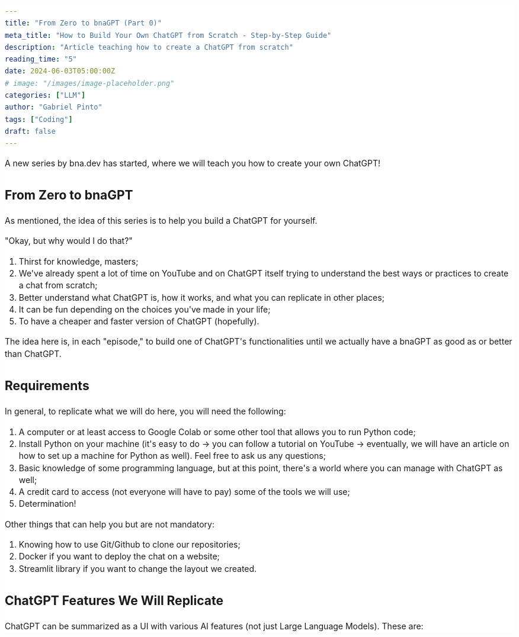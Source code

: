 ```yaml
---
title: "From Zero to bnaGPT (Part 0)"
meta_title: "How to Build Your Own ChatGPT from Scratch - Step-by-Step Guide"
description: "Article teaching how to create a ChatGPT from scratch"
reading_time: "5"
date: 2024-06-03T05:00:00Z
# image: "/images/image-placeholder.png"
categories: ["LLM"]
author: "Gabriel Pinto"
tags: ["Coding"]
draft: false
---
```


A new series by bna.dev has started, where we will teach you how to create your own ChatGPT!

## From Zero to bnaGPT

As mentioned, the idea of this series is to help you build a ChatGPT for yourself.

"Okay, but why would I do that?"

1. Thirst for knowledge, masters;
2. We've already spent a lot of time on YouTube and on ChatGPT itself trying to understand the best ways or practices to create a chat from scratch;
3. Better understand what ChatGPT is, how it works, and what you can replicate in other places;
4. It can be fun depending on the choices you've made in your life;
5. To have a cheaper and faster version of ChatGPT (hopefully).

The idea here is, in each "episode," to build one of ChatGPT's functionalities until we actually have a bnaGPT as good as or better than ChatGPT.

## Requirements

In general, to replicate what we will do here, you will need the following:
1. A computer or at least access to Google Colab or some other tool that allows you to run Python code;
2. Install Python on your machine (it's easy to do -> you can follow a tutorial on YouTube -> eventually, we will have an article on how to set up a machine for Python as well). Feel free to ask us any questions;
3. Basic knowledge of some programming language, but at this point, there's a world where you can manage with ChatGPT as well;
4. A credit card to access (not everyone will have to pay) some of the tools we will use;
5. Determination!

Other things that can help you but are not mandatory:
1. Knowing how to use Git/Github to clone our repositories;
2. Docker if you want to deploy the chat on a website;
3. Streamlit library if you want to change the layout we created.

## ChatGPT Features We Will Replicate
ChatGPT can be summarized as a UI with various AI features (not just Large Language Models). These are:

